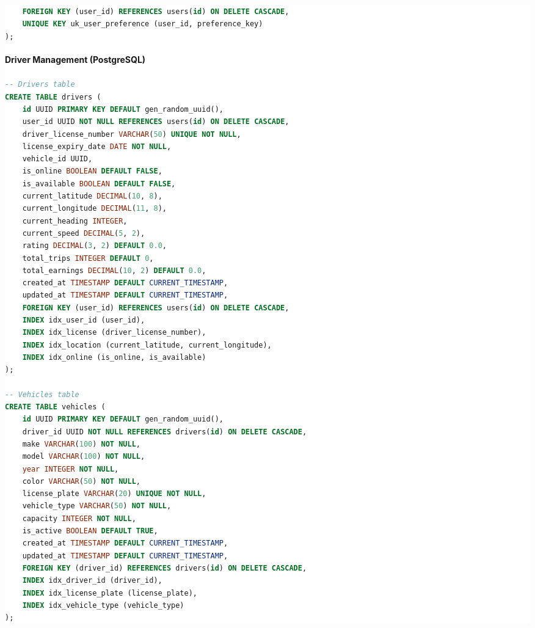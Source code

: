 ```sql
    FOREIGN KEY (user_id) REFERENCES users(id) ON DELETE CASCADE,
    UNIQUE KEY uk_user_preference (user_id, preference_key)
);
```

#### Driver Management (PostgreSQL)
```sql
-- Drivers table
CREATE TABLE drivers (
    id UUID PRIMARY KEY DEFAULT gen_random_uuid(),
    user_id UUID NOT NULL REFERENCES users(id) ON DELETE CASCADE,
    driver_license_number VARCHAR(50) UNIQUE NOT NULL,
    license_expiry_date DATE NOT NULL,
    vehicle_id UUID,
    is_online BOOLEAN DEFAULT FALSE,
    is_available BOOLEAN DEFAULT FALSE,
    current_latitude DECIMAL(10, 8),
    current_longitude DECIMAL(11, 8),
    current_heading INTEGER,
    current_speed DECIMAL(5, 2),
    rating DECIMAL(3, 2) DEFAULT 0.0,
    total_trips INTEGER DEFAULT 0,
    total_earnings DECIMAL(10, 2) DEFAULT 0.0,
    created_at TIMESTAMP DEFAULT CURRENT_TIMESTAMP,
    updated_at TIMESTAMP DEFAULT CURRENT_TIMESTAMP,
    FOREIGN KEY (user_id) REFERENCES users(id) ON DELETE CASCADE,
    INDEX idx_user_id (user_id),
    INDEX idx_license (driver_license_number),
    INDEX idx_location (current_latitude, current_longitude),
    INDEX idx_online (is_online, is_available)
);

-- Vehicles table
CREATE TABLE vehicles (
    id UUID PRIMARY KEY DEFAULT gen_random_uuid(),
    driver_id UUID NOT NULL REFERENCES drivers(id) ON DELETE CASCADE,
    make VARCHAR(100) NOT NULL,
    model VARCHAR(100) NOT NULL,
    year INTEGER NOT NULL,
    color VARCHAR(50) NOT NULL,
    license_plate VARCHAR(20) UNIQUE NOT NULL,
    vehicle_type VARCHAR(50) NOT NULL,
    capacity INTEGER NOT NULL,
    is_active BOOLEAN DEFAULT TRUE,
    created_at TIMESTAMP DEFAULT CURRENT_TIMESTAMP,
    updated_at TIMESTAMP DEFAULT CURRENT_TIMESTAMP,
    FOREIGN KEY (driver_id) REFERENCES drivers(id) ON DELETE CASCADE,
    INDEX idx_driver_id (driver_id),
    INDEX idx_license_plate (license_plate),
    INDEX idx_vehicle_type (vehicle_type)
);
```
